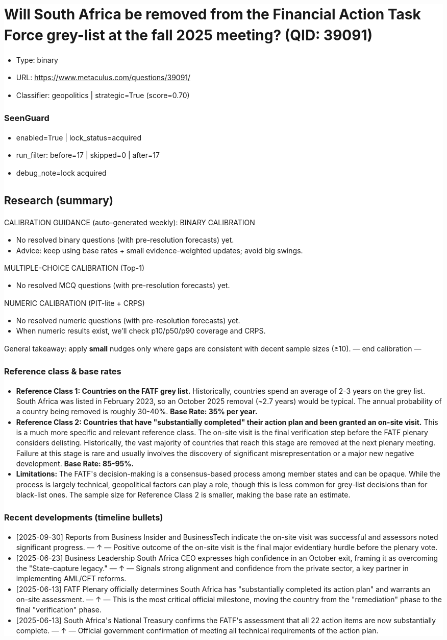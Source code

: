 # Will South Africa be removed from the Financial Action Task Force grey-list at the fall 2025 meeting? (QID: 39091)

- Type: binary

- URL: https://www.metaculus.com/questions/39091/

- Classifier: geopolitics | strategic=True (score=0.70)

### SeenGuard

- enabled=True | lock_status=acquired

- run_filter: before=17 | skipped=0 | after=17

- debug_note=lock acquired

## Research (summary)

CALIBRATION GUIDANCE (auto-generated weekly):
BINARY CALIBRATION
- No resolved binary questions (with pre-resolution forecasts) yet.
- Advice: keep using base rates + small evidence-weighted updates; avoid big swings.

MULTIPLE-CHOICE CALIBRATION (Top-1)
- No resolved MCQ questions (with pre-resolution forecasts) yet.

NUMERIC CALIBRATION (PIT-lite + CRPS)
- No resolved numeric questions (with pre-resolution forecasts) yet.
- When numeric results exist, we’ll check p10/p50/p90 coverage and CRPS.

General takeaway: apply **small** nudges only where gaps are consistent with decent sample sizes (≥10).
— end calibration —

### Reference class & base rates
-   **Reference Class 1: Countries on the FATF grey list.** Historically, countries spend an average of 2-3 years on the grey list. South Africa was listed in February 2023, so an October 2025 removal (~2.7 years) would be typical. The annual probability of a country being removed is roughly 30-40%. **Base Rate: 35% per year.**
-   **Reference Class 2: Countries that have "substantially completed" their action plan and been granted an on-site visit.** This is a much more specific and relevant reference class. The on-site visit is the final verification step before the FATF plenary considers delisting. Historically, the vast majority of countries that reach this stage are removed at the next plenary meeting. Failure at this stage is rare and usually involves the discovery of significant misrepresentation or a major new negative development. **Base Rate: 85-95%.**
-   **Limitations:** The FATF's decision-making is a consensus-based process among member states and can be opaque. While the process is largely technical, geopolitical factors can play a role, though this is less common for grey-list decisions than for black-list ones. The sample size for Reference Class 2 is smaller, making the base rate an estimate.

### Recent developments (timeline bullets)
-   [2025-09-30] Reports from Business Insider and BusinessTech indicate the on-site visit was successful and assessors noted significant progress. — ↑ — Positive outcome of the on-site visit is the final major evidentiary hurdle before the plenary vote.
-   [2025-06-23] Business Leadership South Africa CEO expresses high confidence in an October exit, framing it as overcoming the "State-capture legacy." — ↑ — Signals strong alignment and confidence from the private sector, a key partner in implementing AML/CFT reforms.
-   [2025-06-13] FATF Plenary officially determines South Africa has "substantially completed its action plan" and warrants an on-site assessment. — ↑ — This is the most critical official milestone, moving the country from the "remediation" phase to the final "verification" phase.
-   [2025-06-13] South Africa's National Treasury confirms the FATF's assessment that all 22 action items are now substantially complete. — ↑ — Official government confirmation of meeting all technical requirements of the action plan.